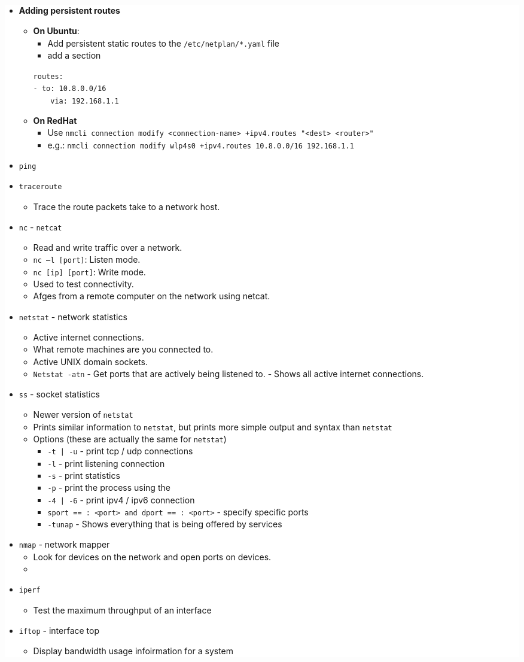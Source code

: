 * **Adding persistent routes**
    * **On Ubuntu**: 
        * Add persistent static routes to the `/etc/netplan/*.yaml` file
        * add a section
        ```bash
        routes:
        - to: 10.8.0.0/16
            via: 192.168.1.1
        ```
    * **On RedHat**
        * Use `nmcli connection modify <connection-name> +ipv4.routes "<dest> <router>"`
        * e.g.: `nmcli connection modify wlp4s0 +ipv4.routes 10.8.0.0/16 192.168.1.1` 

* `ping` 

* `traceroute`
    - Trace the route packets take to a network host.

* `nc` - `netcat`
    - Read and write traffic over a network.
    - `nc –l [port]`: Listen mode.
    - `nc [ip] [port]`: Write mode.
    - Used to test connectivity.
    - Afges from a remote computer on the network using netcat.

* `netstat` - network statistics
    - Active internet connections.
    - What remote machines are you connected to.
    - Active UNIX domain sockets.
    - `Netstat -atn`
            - Get ports that are actively being listened to.
            - Shows all active internet connections.

* `ss` - socket statistics
    * Newer version of `netstat`
    * Prints similar information to `netstat`, but prints more simple output and syntax than `netstat`
    * Options (these are actually the same for `netstat`)
        * `-t | -u` - print tcp / udp connections
        * `-l` - print listening connection
        * `-s` - print statistics 
        * `-p` - print the process using the 
        * `-4 | -6` - print ipv4 / ipv6 connection
        * `sport == : <port> and dport == : <port>` - specify specific ports
        * `-tunap` - Shows everything that is being offered by services

- `nmap` - network mapper
    - Look for devices on the network and open ports on devices.
    - 

* `iperf` 
    * Test the maximum throughput of an interface

* `iftop` - interface top
    * Display bandwidth usage infoirmation for a system
